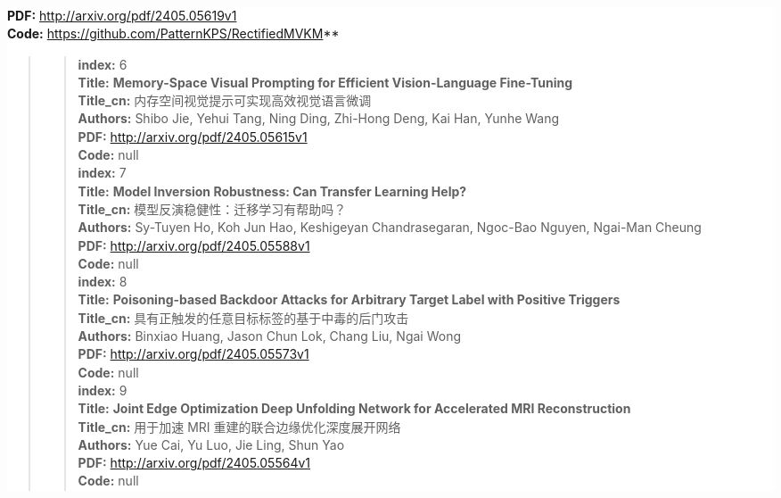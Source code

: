 **PDF:** <http://arxiv.org/pdf/2405.05619v1><br />
**Code:** <https://github.com/PatternKPS/RectifiedMVKM>**<br />
>>**index:** 6<br />
**Title:** **Memory-Space Visual Prompting for Efficient Vision-Language Fine-Tuning**<br />
**Title_cn:** 内存空间视觉提示可实现高效视觉语言微调<br />
**Authors:** Shibo Jie, Yehui Tang, Ning Ding, Zhi-Hong Deng, Kai Han, Yunhe Wang<br />
**PDF:** <http://arxiv.org/pdf/2405.05615v1><br />
**Code:** null<br />
>>**index:** 7<br />
**Title:** **Model Inversion Robustness: Can Transfer Learning Help?**<br />
**Title_cn:** 模型反演稳健性：迁移学习有帮助吗？<br />
**Authors:** Sy-Tuyen Ho, Koh Jun Hao, Keshigeyan Chandrasegaran, Ngoc-Bao Nguyen, Ngai-Man Cheung<br />
**PDF:** <http://arxiv.org/pdf/2405.05588v1><br />
**Code:** null<br />
>>**index:** 8<br />
**Title:** **Poisoning-based Backdoor Attacks for Arbitrary Target Label with Positive Triggers**<br />
**Title_cn:** 具有正触发的任意目标标签的基于中毒的后门攻击<br />
**Authors:** Binxiao Huang, Jason Chun Lok, Chang Liu, Ngai Wong<br />
**PDF:** <http://arxiv.org/pdf/2405.05573v1><br />
**Code:** null<br />
>>**index:** 9<br />
**Title:** **Joint Edge Optimization Deep Unfolding Network for Accelerated MRI Reconstruction**<br />
**Title_cn:** 用于加速 MRI 重建的联合边缘优化深度展开网络<br />
**Authors:** Yue Cai, Yu Luo, Jie Ling, Shun Yao<br />
**PDF:** <http://arxiv.org/pdf/2405.05564v1><br />
**Code:** null<br />

